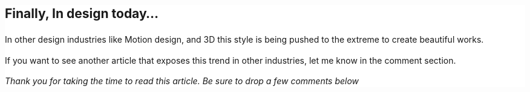 ## Finally, In design today…

In other design industries like Motion design, and 3D this style is being pushed to the extreme to create beautiful works.

If you want to see another article that exposes this trend in other industries, let me know in the comment section.

*Thank you for taking the time to read this article. Be sure to drop a few comments below*
